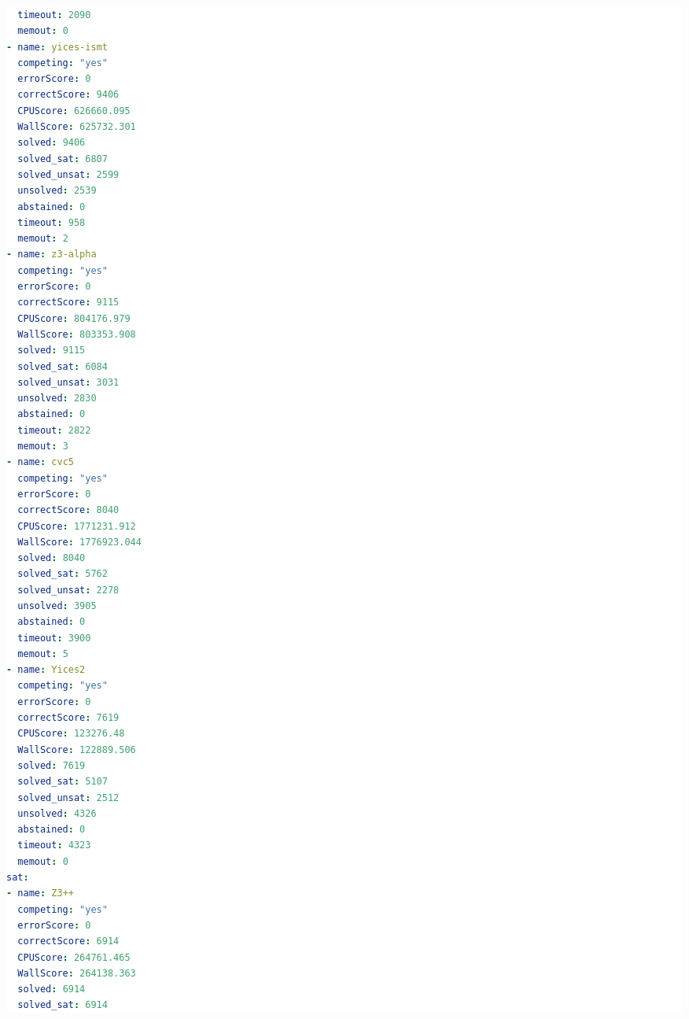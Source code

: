 ```yaml
  timeout: 2090
  memout: 0
- name: yices-ismt
  competing: "yes"
  errorScore: 0
  correctScore: 9406
  CPUScore: 626660.095
  WallScore: 625732.301
  solved: 9406
  solved_sat: 6807
  solved_unsat: 2599
  unsolved: 2539
  abstained: 0
  timeout: 958
  memout: 2
- name: z3-alpha
  competing: "yes"
  errorScore: 0
  correctScore: 9115
  CPUScore: 804176.979
  WallScore: 803353.908
  solved: 9115
  solved_sat: 6084
  solved_unsat: 3031
  unsolved: 2830
  abstained: 0
  timeout: 2822
  memout: 3
- name: cvc5
  competing: "yes"
  errorScore: 0
  correctScore: 8040
  CPUScore: 1771231.912
  WallScore: 1776923.044
  solved: 8040
  solved_sat: 5762
  solved_unsat: 2278
  unsolved: 3905
  abstained: 0
  timeout: 3900
  memout: 5
- name: Yices2
  competing: "yes"
  errorScore: 0
  correctScore: 7619
  CPUScore: 123276.48
  WallScore: 122889.506
  solved: 7619
  solved_sat: 5107
  solved_unsat: 2512
  unsolved: 4326
  abstained: 0
  timeout: 4323
  memout: 0
sat:
- name: Z3++
  competing: "yes"
  errorScore: 0
  correctScore: 6914
  CPUScore: 264761.465
  WallScore: 264138.363
  solved: 6914
  solved_sat: 6914
```